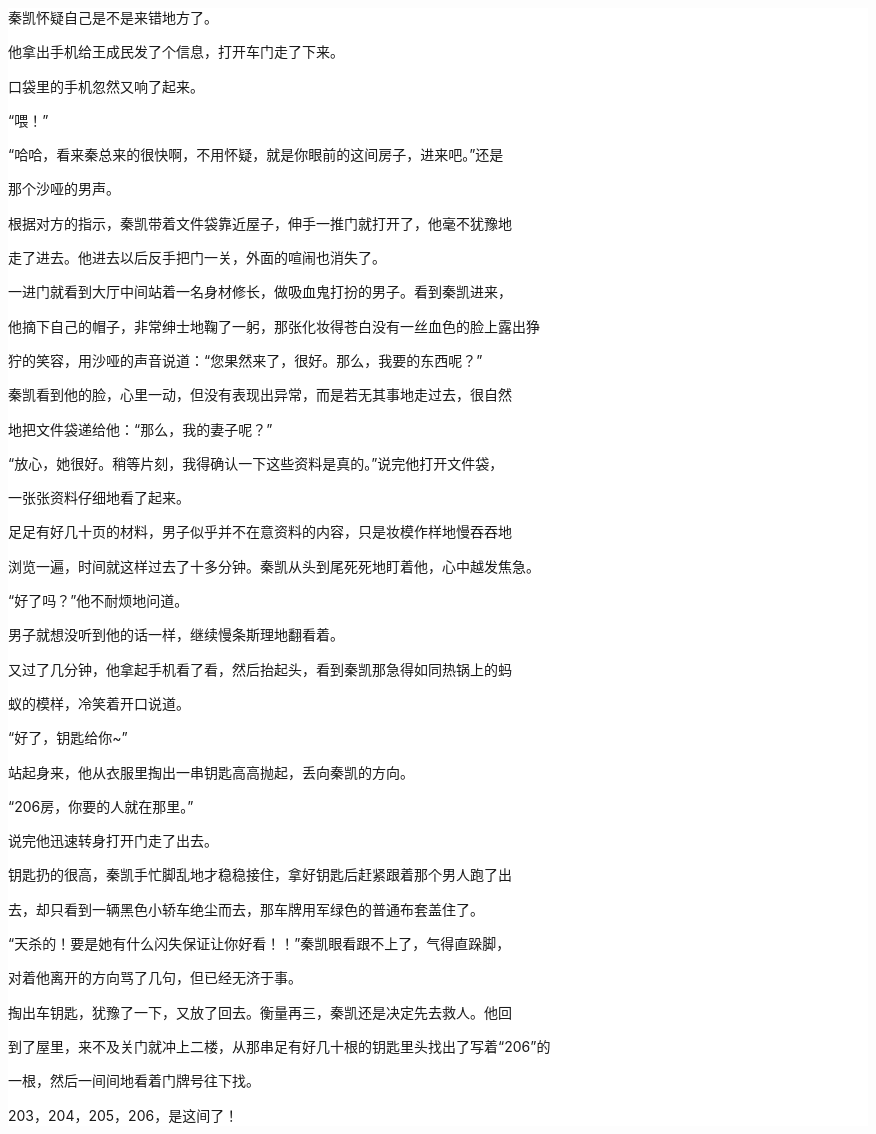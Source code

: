 秦凯怀疑自己是不是来错地方了。

他拿出手机给王成民发了个信息，打开车门走了下来。

口袋里的手机忽然又响了起来。

“喂！”

“哈哈，看来秦总来的很快啊，不用怀疑，就是你眼前的这间房子，进来吧。”还是

那个沙哑的男声。

根据对方的指示，秦凯带着文件袋靠近屋子，伸手一推门就打开了，他毫不犹豫地

走了进去。他进去以后反手把门一关，外面的喧闹也消失了。

一进门就看到大厅中间站着一名身材修长，做吸血鬼打扮的男子。看到秦凯进来，

他摘下自己的帽子，非常绅士地鞠了一躬，那张化妆得苍白没有一丝血色的脸上露出狰

狞的笑容，用沙哑的声音说道：“您果然来了，很好。那么，我要的东西呢？”

秦凯看到他的脸，心里一动，但没有表现出异常，而是若无其事地走过去，很自然

地把文件袋递给他：“那么，我的妻子呢？”

“放心，她很好。稍等片刻，我得确认一下这些资料是真的。”说完他打开文件袋，

一张张资料仔细地看了起来。

足足有好几十页的材料，男子似乎并不在意资料的内容，只是妆模作样地慢吞吞地

浏览一遍，时间就这样过去了十多分钟。秦凯从头到尾死死地盯着他，心中越发焦急。

“好了吗？”他不耐烦地问道。

男子就想没听到他的话一样，继续慢条斯理地翻看着。

又过了几分钟，他拿起手机看了看，然后抬起头，看到秦凯那急得如同热锅上的蚂

蚁的模样，冷笑着开口说道。

“好了，钥匙给你~”

站起身来，他从衣服里掏出一串钥匙高高抛起，丢向秦凯的方向。

“206房，你要的人就在那里。”

说完他迅速转身打开门走了出去。

钥匙扔的很高，秦凯手忙脚乱地才稳稳接住，拿好钥匙后赶紧跟着那个男人跑了出

去，却只看到一辆黑色小轿车绝尘而去，那车牌用军绿色的普通布套盖住了。

“天杀的！要是她有什么闪失保证让你好看！！”秦凯眼看跟不上了，气得直跺脚，

对着他离开的方向骂了几句，但已经无济于事。

掏出车钥匙，犹豫了一下，又放了回去。衡量再三，秦凯还是决定先去救人。他回

到了屋里，来不及关门就冲上二楼，从那串足有好几十根的钥匙里头找出了写着“206”的

一根，然后一间间地看着门牌号往下找。

203，204，205，206，是这间了！
